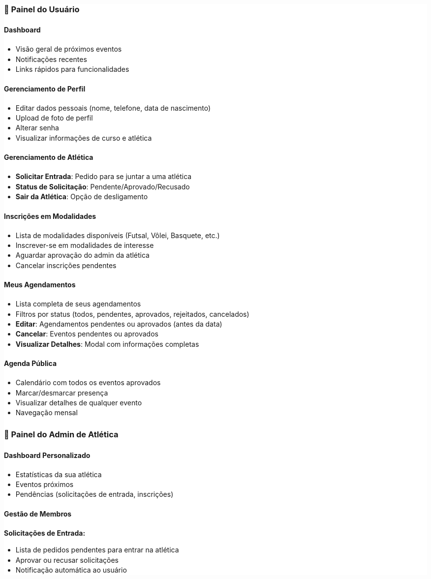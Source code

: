### 👥 Painel do Usuário

#### Dashboard

- Visão geral de próximos eventos
- Notificações recentes
- Links rápidos para funcionalidades

#### Gerenciamento de Perfil

- Editar dados pessoais (nome, telefone, data de nascimento)
- Upload de foto de perfil
- Alterar senha
- Visualizar informações de curso e atlética

#### Gerenciamento de Atlética

- **Solicitar Entrada**: Pedido para se juntar a uma atlética
- **Status de Solicitação**: Pendente/Aprovado/Recusado
- **Sair da Atlética**: Opção de desligamento

#### Inscrições em Modalidades

- Lista de modalidades disponíveis (Futsal, Vôlei, Basquete, etc.)
- Inscrever-se em modalidades de interesse
- Aguardar aprovação do admin da atlética
- Cancelar inscrições pendentes

#### Meus Agendamentos

- Lista completa de seus agendamentos
- Filtros por status (todos, pendentes, aprovados, rejeitados, cancelados)
- **Editar**: Agendamentos pendentes ou aprovados (antes da data)
- **Cancelar**: Eventos pendentes ou aprovados
- **Visualizar Detalhes**: Modal com informações completas

#### Agenda Pública

- Calendário com todos os eventos aprovados
- Marcar/desmarcar presença
- Visualizar detalhes de qualquer evento
- Navegação mensal

### 🏅 Painel do Admin de Atlética

#### Dashboard Personalizado

- Estatísticas da sua atlética
- Eventos próximos
- Pendências (solicitações de entrada, inscrições)

#### Gestão de Membros

**Solicitações de Entrada:**
- Lista de pedidos pendentes para entrar na atlética
- Aprovar ou recusar solicitações
- Notificação automática ao usuário
